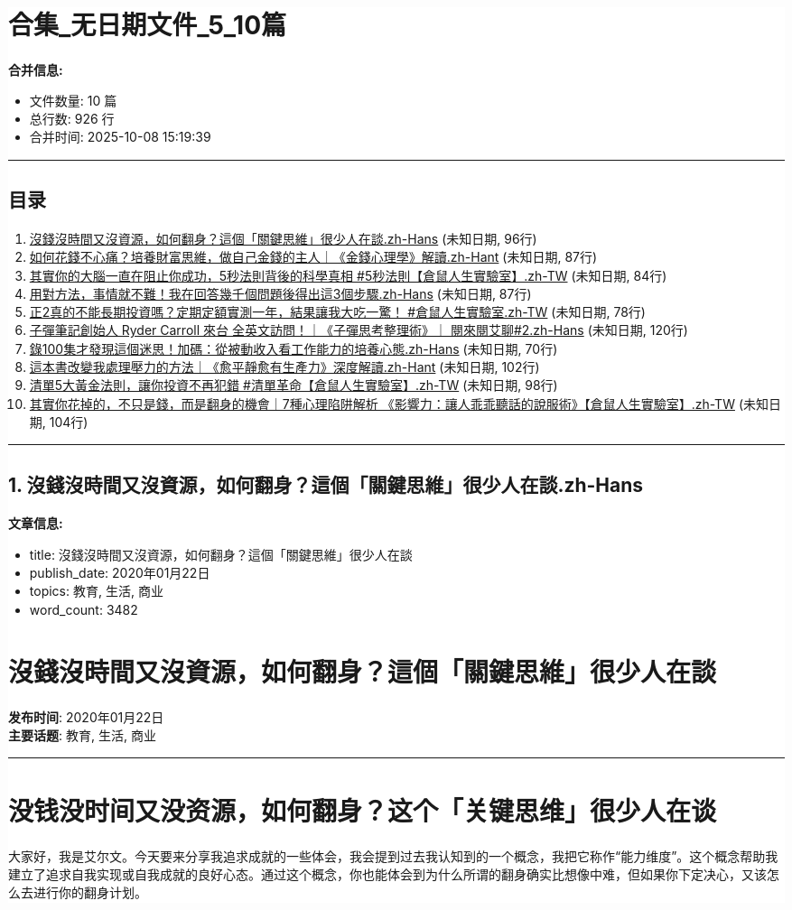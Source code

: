 # 合集_无日期文件_5_10篇

**合并信息:**
- 文件数量: 10 篇
- 总行数: 926 行
- 合并时间: 2025-10-08 15:19:39

---

## 目录

1. [沒錢沒時間又沒資源，如何翻身？這個「關鍵思維」很少人在談.zh-Hans](#1-沒錢沒時間又沒資源，如何翻身？這個「關鍵思維」很少人在談.zh-Hans) (未知日期, 96行)
2. [如何花錢不心痛？培養財富思維，做自己金錢的主人｜《金錢心理學》解讀.zh-Hant](#2-如何花錢不心痛？培養財富思維，做自己金錢的主人｜《金錢心理學》解讀.zh-Hant) (未知日期, 87行)
3. [其實你的大腦一直在阻止你成功，5秒法則背後的科學真相   #5秒法則【倉鼠人生實驗室】.zh-TW](#3-其實你的大腦一直在阻止你成功，5秒法則背後的科學真相---5秒法則【倉鼠人生實驗室】.zh-TW) (未知日期, 84行)
4. [用對方法，事情就不難！我在回答幾千個問題後得出這3個步驟.zh-Hans](#4-用對方法，事情就不難！我在回答幾千個問題後得出這3個步驟.zh-Hans) (未知日期, 87行)
5. [正2真的不能長期投資嗎？定期定額實測一年，結果讓我大吃一驚！ #倉鼠人生實驗室.zh-TW](#5-正2真的不能長期投資嗎？定期定額實測一年，結果讓我大吃一驚！-倉鼠人生實驗室.zh-TW) (未知日期, 78行)
6. [子彈筆記創始人 Ryder Carroll 來台  全英文訪問！｜《子彈思考整理術》｜ 閱來閱艾聊#2.zh-Hans](#6-子彈筆記創始人-Ryder-Carroll-來台--全英文訪問！｜《子彈思考整理術》｜-閱來閱艾聊2.zh-Hans) (未知日期, 120行)
7. [錄100集才發現這個迷思！加碼：從被動收入看工作能力的培養心態.zh-Hans](#7-錄100集才發現這個迷思！加碼：從被動收入看工作能力的培養心態.zh-Hans) (未知日期, 70行)
8. [這本書改變我處理壓力的方法｜《愈平靜愈有生產力》深度解讀.zh-Hant](#8-這本書改變我處理壓力的方法｜《愈平靜愈有生產力》深度解讀.zh-Hant) (未知日期, 102行)
9. [清單5大黃金法則，讓你投資不再犯錯 #清單革命【倉鼠人生實驗室】.zh-TW](#9-清單5大黃金法則，讓你投資不再犯錯-清單革命【倉鼠人生實驗室】.zh-TW) (未知日期, 98行)
10. [其實你花掉的，不只是錢，而是翻身的機會｜7種心理陷阱解析 《影響力：讓人乖乖聽話的說服術》【倉鼠人生實驗室】.zh-TW](#10-其實你花掉的，不只是錢，而是翻身的機會｜7種心理陷阱解析-《影響力：讓人乖乖聽話的說服術》【倉鼠人生實驗室】.zh-TW) (未知日期, 104行)

---



## 1. 沒錢沒時間又沒資源，如何翻身？這個「關鍵思維」很少人在談.zh-Hans

**文章信息:**
- title: 沒錢沒時間又沒資源，如何翻身？這個「關鍵思維」很少人在談
- publish_date: 2020年01月22日
- topics: 教育, 生活, 商业
- word_count: 3482

# 沒錢沒時間又沒資源，如何翻身？這個「關鍵思維」很少人在談

**发布时间**: 2020年01月22日  
**主要话题**: 教育, 生活, 商业

---

# 没钱没时间又没资源，如何翻身？这个「关键思维」很少人在谈

大家好，我是艾尔文。今天要来分享我追求成就的一些体会，我会提到过去我认知到的一个概念，我把它称作“能力维度”。这个概念帮助我建立了追求自我实现或自我成就的良好心态。通过这个概念，你也能体会到为什么所谓的翻身确实比想像中难，但如果你下定决心，又该怎么去进行你的翻身计划。

